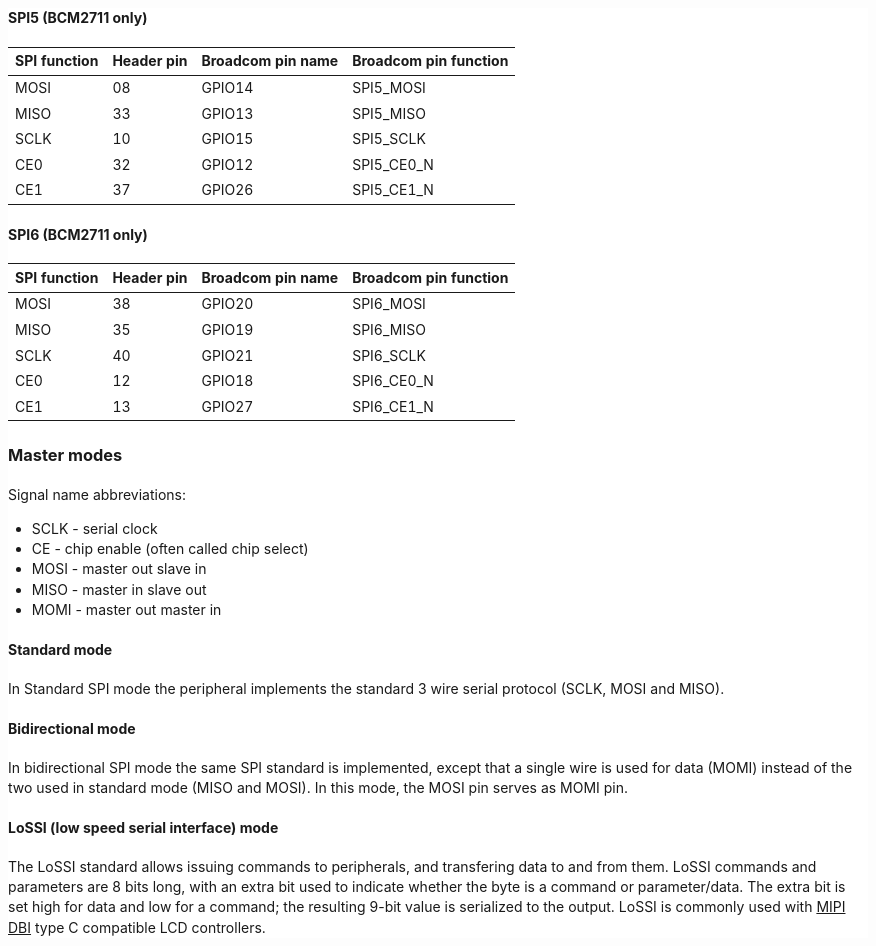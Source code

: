 #### SPI5 (BCM2711 only)
| SPI function | Header pin | Broadcom pin name | Broadcom pin function |
|---|---|---|---|
| MOSI | 08 | GPIO14 | SPI5_MOSI |
| MISO | 33 | GPIO13 | SPI5_MISO |
| SCLK | 10 | GPIO15 | SPI5_SCLK |
| CE0  | 32 | GPIO12 | SPI5_CE0_N |
| CE1  | 37 | GPIO26 | SPI5_CE1_N |

#### SPI6 (BCM2711 only)
| SPI function | Header pin | Broadcom pin name | Broadcom pin function |
|---|---|---|---|
| MOSI | 38 | GPIO20 | SPI6_MOSI |
| MISO | 35 | GPIO19 | SPI6_MISO |
| SCLK | 40 | GPIO21 | SPI6_SCLK |
| CE0  | 12 | GPIO18 | SPI6_CE0_N |
| CE1  | 13 | GPIO27 | SPI6_CE1_N |

### Master modes

Signal name abbreviations:

- SCLK - serial clock
- CE   - chip enable (often called chip select)
- MOSI - master out slave in
- MISO - master in slave out
- MOMI - master out master in

#### Standard mode

In Standard SPI mode the peripheral implements the standard 3 wire serial protocol (SCLK, MOSI and MISO).

#### Bidirectional mode

In bidirectional SPI mode the same SPI standard is implemented, except that a single wire is used for data (MOMI) instead of the two used in standard mode (MISO and MOSI). In this mode, the MOSI pin serves as MOMI pin.

#### LoSSI (low speed serial interface) mode
The LoSSI standard allows issuing commands to peripherals, and transfering data to and from them. LoSSI commands and parameters are 8 bits long, with an extra bit used to indicate whether the byte is a command or parameter/data. The extra bit is set high for data and low for a command; the resulting 9-bit value is serialized to the output. LoSSI is commonly used with [MIPI DBI](http://mipi.org/specifications/display-interface) type C compatible LCD controllers.

